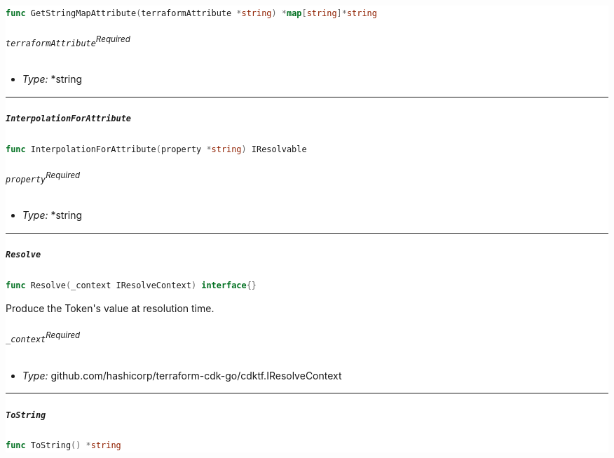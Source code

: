 ```go
func GetStringMapAttribute(terraformAttribute *string) *map[string]*string
```

###### `terraformAttribute`<sup>Required</sup> <a name="terraformAttribute" id="@cdktf/provider-azuread.accessPackageCatalogRoleAssignment.AccessPackageCatalogRoleAssignmentTimeoutsOutputReference.getStringMapAttribute.parameter.terraformAttribute"></a>

- *Type:* *string

---

##### `InterpolationForAttribute` <a name="InterpolationForAttribute" id="@cdktf/provider-azuread.accessPackageCatalogRoleAssignment.AccessPackageCatalogRoleAssignmentTimeoutsOutputReference.interpolationForAttribute"></a>

```go
func InterpolationForAttribute(property *string) IResolvable
```

###### `property`<sup>Required</sup> <a name="property" id="@cdktf/provider-azuread.accessPackageCatalogRoleAssignment.AccessPackageCatalogRoleAssignmentTimeoutsOutputReference.interpolationForAttribute.parameter.property"></a>

- *Type:* *string

---

##### `Resolve` <a name="Resolve" id="@cdktf/provider-azuread.accessPackageCatalogRoleAssignment.AccessPackageCatalogRoleAssignmentTimeoutsOutputReference.resolve"></a>

```go
func Resolve(_context IResolveContext) interface{}
```

Produce the Token's value at resolution time.

###### `_context`<sup>Required</sup> <a name="_context" id="@cdktf/provider-azuread.accessPackageCatalogRoleAssignment.AccessPackageCatalogRoleAssignmentTimeoutsOutputReference.resolve.parameter._context"></a>

- *Type:* github.com/hashicorp/terraform-cdk-go/cdktf.IResolveContext

---

##### `ToString` <a name="ToString" id="@cdktf/provider-azuread.accessPackageCatalogRoleAssignment.AccessPackageCatalogRoleAssignmentTimeoutsOutputReference.toString"></a>

```go
func ToString() *string
```
